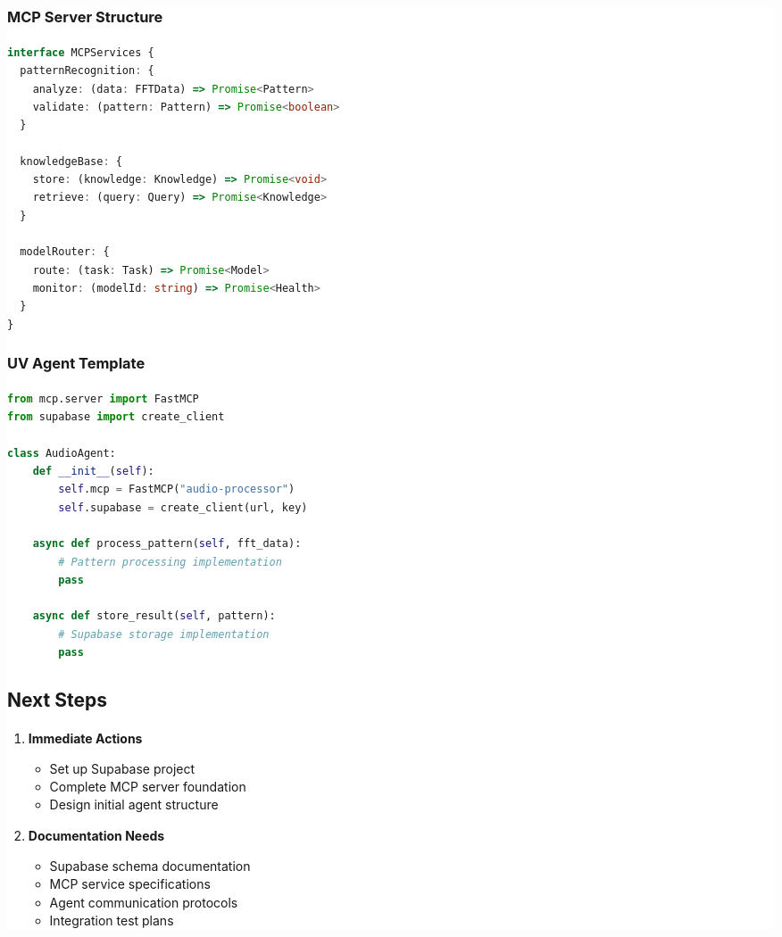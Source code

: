### MCP Server Structure
```typescript
interface MCPServices {
  patternRecognition: {
    analyze: (data: FFTData) => Promise<Pattern>
    validate: (pattern: Pattern) => Promise<boolean>
  }
  
  knowledgeBase: {
    store: (knowledge: Knowledge) => Promise<void>
    retrieve: (query: Query) => Promise<Knowledge>
  }
  
  modelRouter: {
    route: (task: Task) => Promise<Model>
    monitor: (modelId: string) => Promise<Health>
  }
}
```

### UV Agent Template
```python
from mcp.server import FastMCP
from supabase import create_client

class AudioAgent:
    def __init__(self):
        self.mcp = FastMCP("audio-processor")
        self.supabase = create_client(url, key)
        
    async def process_pattern(self, fft_data):
        # Pattern processing implementation
        pass
        
    async def store_result(self, pattern):
        # Supabase storage implementation
        pass
```

## Next Steps

1. **Immediate Actions**
   - Set up Supabase project
   - Complete MCP server foundation
   - Design initial agent structure

2. **Documentation Needs**
   - Supabase schema documentation
   - MCP service specifications
   - Agent communication protocols
   - Integration test plans
